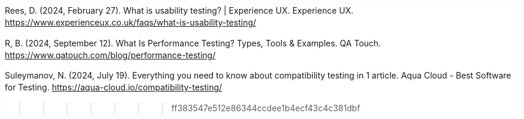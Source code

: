 Rees, D. (2024, February 27). What is usability testing? | Experience UX. Experience UX. https://www.experienceux.co.uk/faqs/what-is-usability-testing/

R, B. (2024, September 12). What Is Performance Testing? Types, Tools & Examples. QA Touch. https://www.qatouch.com/blog/performance-testing/

Suleymanov, N. (2024, July 19). Everything you need to know about compatibility testing in 1 article. Aqua Cloud - Best Software for Testing. https://aqua-cloud.io/compatibility-testing/
>>>>>>> ff383547e512e86344ccdee1b4ecf43c4c381dbf
